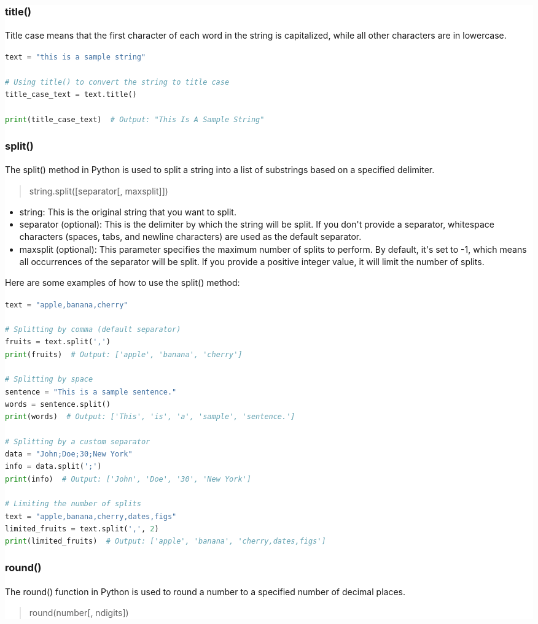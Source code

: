 ### title()
Title case means that the first character of each word in the string is capitalized, while all other characters are in lowercase.
```python
text = "this is a sample string"

# Using title() to convert the string to title case
title_case_text = text.title()

print(title_case_text)  # Output: "This Is A Sample String"
```
### split()
The split() method in Python is used to split a string into a list of substrings based on a specified delimiter.
> string.split([separator[, maxsplit]])

* string: This is the original string that you want to split.
* separator (optional): This is the delimiter by which the string will be split. If you don't provide a separator, whitespace characters (spaces, tabs, and newline characters) are used as the default separator.
* maxsplit (optional): This parameter specifies the maximum number of splits to perform. By default, it's set to -1, which means all occurrences of the separator will be split. If you provide a positive integer value, it will limit the number of splits.

Here are some examples of how to use the split() method:
```python
text = "apple,banana,cherry"

# Splitting by comma (default separator)
fruits = text.split(',')
print(fruits)  # Output: ['apple', 'banana', 'cherry']

# Splitting by space
sentence = "This is a sample sentence."
words = sentence.split()
print(words)  # Output: ['This', 'is', 'a', 'sample', 'sentence.']

# Splitting by a custom separator
data = "John;Doe;30;New York"
info = data.split(';')
print(info)  # Output: ['John', 'Doe', '30', 'New York']

# Limiting the number of splits
text = "apple,banana,cherry,dates,figs"
limited_fruits = text.split(',', 2)
print(limited_fruits)  # Output: ['apple', 'banana', 'cherry,dates,figs']
```
### round()
The round() function in Python is used to round a number to a specified number of decimal places.
> round(number[, ndigits])
